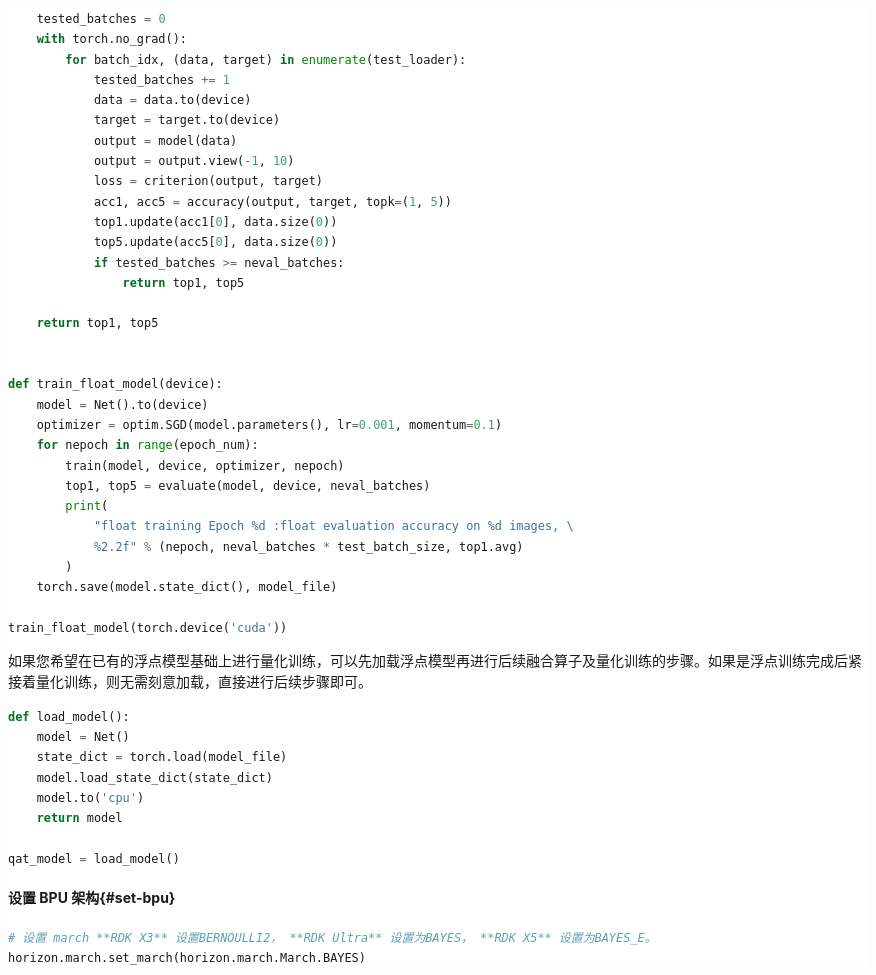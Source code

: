 ```python
    tested_batches = 0
    with torch.no_grad():
        for batch_idx, (data, target) in enumerate(test_loader):
            tested_batches += 1
            data = data.to(device)
            target = target.to(device)
            output = model(data)
            output = output.view(-1, 10)
            loss = criterion(output, target)
            acc1, acc5 = accuracy(output, target, topk=(1, 5))
            top1.update(acc1[0], data.size(0))
            top5.update(acc5[0], data.size(0))
            if tested_batches >= neval_batches:
                return top1, top5

    return top1, top5


def train_float_model(device):
    model = Net().to(device)
    optimizer = optim.SGD(model.parameters(), lr=0.001, momentum=0.1)
    for nepoch in range(epoch_num):
        train(model, device, optimizer, nepoch)
        top1, top5 = evaluate(model, device, neval_batches)
        print(
            "float training Epoch %d :float evaluation accuracy on %d images, \
            %2.2f" % (nepoch, neval_batches * test_batch_size, top1.avg)
        )
    torch.save(model.state_dict(), model_file)

train_float_model(torch.device('cuda'))
```

如果您希望在已有的浮点模型基础上进行量化训练，可以先加载浮点模型再进行后续融合算子及量化训练的步骤。如果是浮点训练完成后紧接着量化训练，则无需刻意加载，直接进行后续步骤即可。

```python
def load_model():
    model = Net()
    state_dict = torch.load(model_file)
    model.load_state_dict(state_dict)
    model.to('cpu')
    return model

qat_model = load_model()
```

#### 设置 BPU 架构{#set-bpu}

```python
# 设置 march **RDK X3** 设置BERNOULLI2， **RDK Ultra** 设置为BAYES， **RDK X5** 设置为BAYES_E。
horizon.march.set_march(horizon.march.March.BAYES)
```
